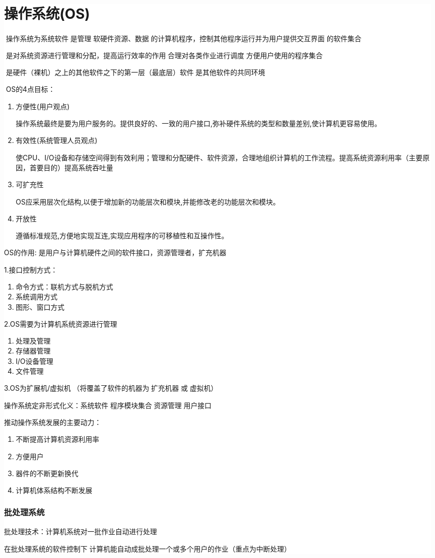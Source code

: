 # 操作系统(OS)

​		操作系统为系统软件 是管理 软硬件资源、数据 的计算机程序，控制其他程序运行并为用户提供交互界面 的软件集合

​		是对系统资源进行管理和分配，提高运行效率的作用 合理对各类作业进行调度 方便用户使用的程序集合

​		是硬件（裸机）之上的其他软件之下的第一层（最底层）软件 是其他软件的共同环境

​		OS的4点目标：

1. 方便性(用户观点)

   操作系统最终是要为用户服务的。提供良好的、一致的用户接口,弥补硬件系统的类型和数量差别,使计算机更容易使用。

2. 有效性(系统管理人员观点)

   使CPU、I/O设备和存储空间得到有效利用；管理和分配硬件、软件资源，合理地组织计算机的工作流程。提高系统资源利用率（主要原因，首要目的）提高系统吞吐量

3. 可扩充性

   OS应采用层次化结构,以便于增加新的功能层次和模块,并能修改老的功能层次和模块。

4. 开放性

   遵循标准规范,方便地实现互连,实现应用程序的可移植性和互操作性。

OS的作用: 是用户与计算机硬件之间的软件接口，资源管理者，扩充机器

1.接口控制方式：

1. 命令方式：联机方式与脱机方式
2. 系统调用方式
3. 图形、窗口方式

2.OS需要为计算机系统资源进行管理

1. 处理及管理
2. 存储器管理
3. I/O设备管理
4. 文件管理

3.OS为扩展机/虚拟机 （将覆盖了软件的机器为 扩充机器 或 虚拟机）

操作系统定非形式化义：系统软件 程序模块集合 资源管理 用户接口

推动操作系统发展的主要动力：

1. 不断提高计算机资源利用率

2. 方便用户

3. 器件的不断更新换代

4. 计算机体系结构不断发展

   

### 批处理系统 

批处理技术：计算机系统对一批作业自动进行处理

在批处理系统的软件控制下 计算机能自动成批处理一个或多个用户的作业（重点为中断处理）
